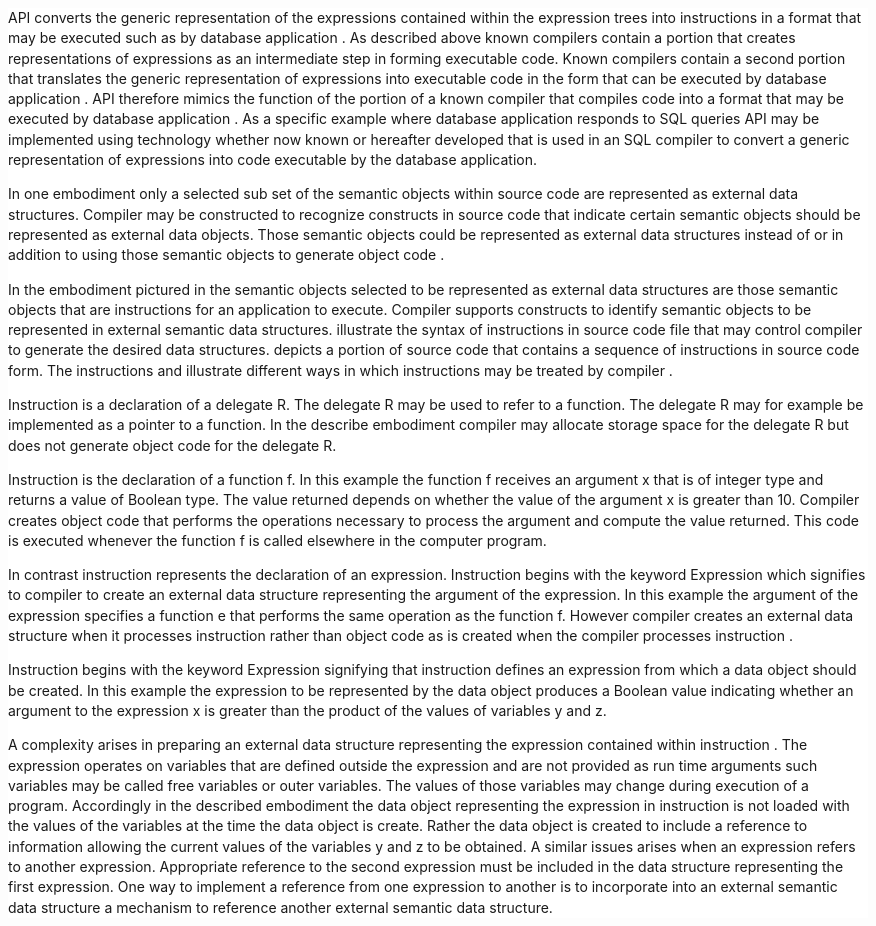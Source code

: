 API converts the generic representation of the expressions contained within the expression trees into instructions in a format that may be executed such as by database application . As described above known compilers contain a portion that creates representations of expressions as an intermediate step in forming executable code. Known compilers contain a second portion that translates the generic representation of expressions into executable code in the form that can be executed by database application . API therefore mimics the function of the portion of a known compiler that compiles code into a format that may be executed by database application . As a specific example where database application responds to SQL queries API may be implemented using technology whether now known or hereafter developed that is used in an SQL compiler to convert a generic representation of expressions into code executable by the database application.

In one embodiment only a selected sub set of the semantic objects within source code are represented as external data structures. Compiler may be constructed to recognize constructs in source code that indicate certain semantic objects should be represented as external data objects. Those semantic objects could be represented as external data structures instead of or in addition to using those semantic objects to generate object code .

In the embodiment pictured in the semantic objects selected to be represented as external data structures are those semantic objects that are instructions for an application to execute. Compiler supports constructs to identify semantic objects to be represented in external semantic data structures. illustrate the syntax of instructions in source code file that may control compiler to generate the desired data structures. depicts a portion of source code that contains a sequence of instructions in source code form. The instructions and illustrate different ways in which instructions may be treated by compiler .

Instruction is a declaration of a delegate R. The delegate R may be used to refer to a function. The delegate R may for example be implemented as a pointer to a function. In the describe embodiment compiler may allocate storage space for the delegate R but does not generate object code for the delegate R.

Instruction is the declaration of a function f. In this example the function f receives an argument x that is of integer type and returns a value of Boolean type. The value returned depends on whether the value of the argument x is greater than 10. Compiler creates object code that performs the operations necessary to process the argument and compute the value returned. This code is executed whenever the function f is called elsewhere in the computer program.

In contrast instruction represents the declaration of an expression. Instruction begins with the keyword Expression which signifies to compiler to create an external data structure representing the argument of the expression. In this example the argument of the expression specifies a function e that performs the same operation as the function f. However compiler creates an external data structure when it processes instruction rather than object code as is created when the compiler processes instruction .

Instruction begins with the keyword Expression signifying that instruction defines an expression from which a data object should be created. In this example the expression to be represented by the data object produces a Boolean value indicating whether an argument to the expression x is greater than the product of the values of variables y and z.

A complexity arises in preparing an external data structure representing the expression contained within instruction . The expression operates on variables that are defined outside the expression and are not provided as run time arguments such variables may be called free variables or outer variables. The values of those variables may change during execution of a program. Accordingly in the described embodiment the data object representing the expression in instruction is not loaded with the values of the variables at the time the data object is create. Rather the data object is created to include a reference to information allowing the current values of the variables y and z to be obtained. A similar issues arises when an expression refers to another expression. Appropriate reference to the second expression must be included in the data structure representing the first expression. One way to implement a reference from one expression to another is to incorporate into an external semantic data structure a mechanism to reference another external semantic data structure.
